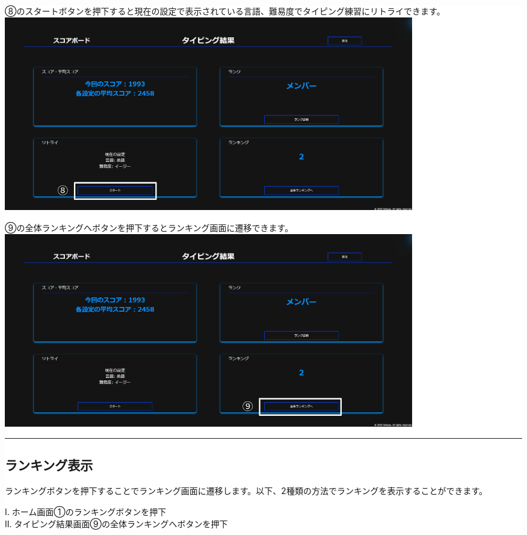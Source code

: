 ⑧のスタートボタンを押下すると現在の設定で表示されている言語、難易度でタイピング練習にリトライできます。
![alt text](images/typing/typing_result_retry.png)

⑨の全体ランキングへボタンを押下するとランキング画面に遷移できます。
![alt text](images/typing/typing_result_to_ranking.png)

---

## ランキング表示
ランキングボタンを押下することでランキング画面に遷移します。以下、2種類の方法でランキングを表示することができます。

Ⅰ. ホーム画面①のランキングボタンを押下  
Ⅱ. タイピング結果画面⑨の全体ランキングへボタンを押下  